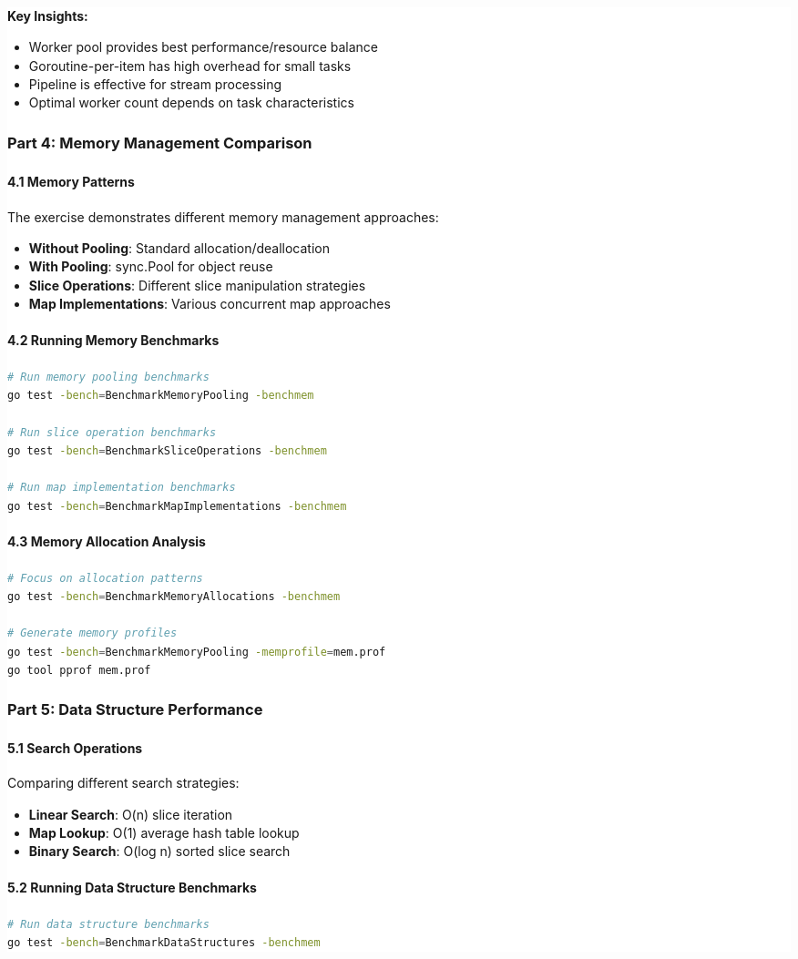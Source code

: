 **Key Insights:**
- Worker pool provides best performance/resource balance
- Goroutine-per-item has high overhead for small tasks
- Pipeline is effective for stream processing
- Optimal worker count depends on task characteristics

### Part 4: Memory Management Comparison

#### 4.1 Memory Patterns
The exercise demonstrates different memory management approaches:

- **Without Pooling**: Standard allocation/deallocation
- **With Pooling**: sync.Pool for object reuse
- **Slice Operations**: Different slice manipulation strategies
- **Map Implementations**: Various concurrent map approaches

#### 4.2 Running Memory Benchmarks

```bash
# Run memory pooling benchmarks
go test -bench=BenchmarkMemoryPooling -benchmem

# Run slice operation benchmarks
go test -bench=BenchmarkSliceOperations -benchmem

# Run map implementation benchmarks
go test -bench=BenchmarkMapImplementations -benchmem
```

#### 4.3 Memory Allocation Analysis

```bash
# Focus on allocation patterns
go test -bench=BenchmarkMemoryAllocations -benchmem

# Generate memory profiles
go test -bench=BenchmarkMemoryPooling -memprofile=mem.prof
go tool pprof mem.prof
```

### Part 5: Data Structure Performance

#### 5.1 Search Operations
Comparing different search strategies:

- **Linear Search**: O(n) slice iteration
- **Map Lookup**: O(1) average hash table lookup
- **Binary Search**: O(log n) sorted slice search

#### 5.2 Running Data Structure Benchmarks

```bash
# Run data structure benchmarks
go test -bench=BenchmarkDataStructures -benchmem
```
